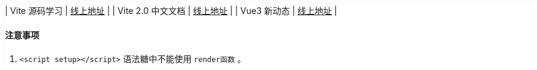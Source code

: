 | Vite 源码学习          | [线上地址](https://link.juejin.cn?target=https%3A%2F%2Fvite-design.surge.sh%2Fguide%2F)                                                                       |
| Vite 2.0 中文文档      | [线上地址](https://link.juejin.cn?target=https%3A%2F%2Fcn.vitejs.dev%2F)                                                                                      |
| Vue3 新动态            | [线上地址](https://link.juejin.cn?target=https%3A%2F%2Fgithub.com%2Fvue3%2Fvue3-News)                                                                         |

#### 注意事项

1. `<script setup></script>` 语法糖中不能使用 `render函数` 。
